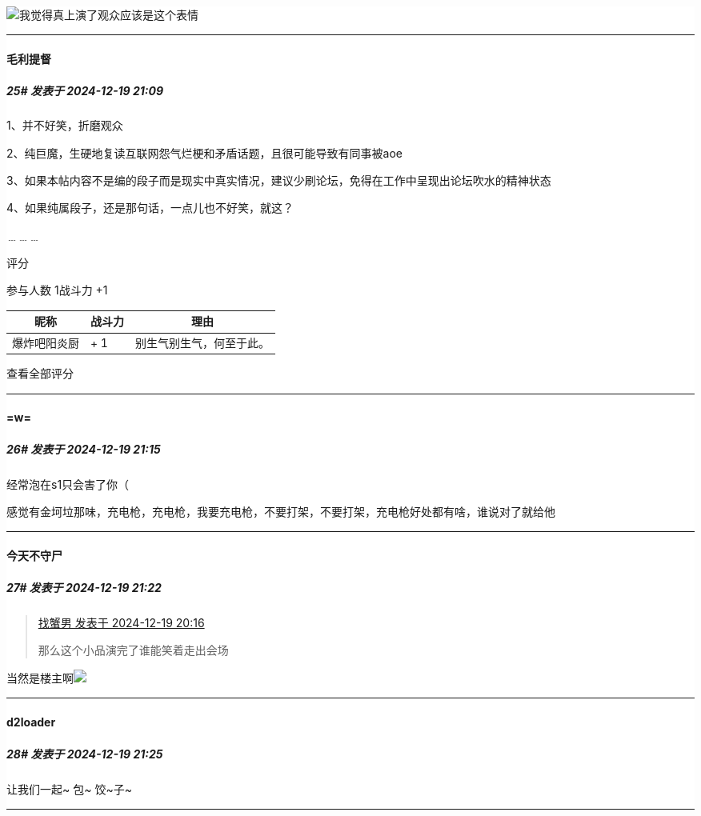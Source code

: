 <img src="https://static.saraba1st.com/image/smiley/face2017/001.png" referrerpolicy="no-referrer">我觉得真上演了观众应该是这个表情

*****

####  毛利提督  
##### 25#       发表于 2024-12-19 21:09

1、并不好笑，折磨观众

2、纯巨魔，生硬地复读互联网怨气烂梗和矛盾话题，且很可能导致有同事被aoe

3、如果本帖内容不是编的段子而是现实中真实情况，建议少刷论坛，免得在工作中呈现出论坛吹水的精神状态

4、如果纯属段子，还是那句话，一点儿也不好笑，就这？

﹍﹍﹍

评分

 参与人数 1战斗力 +1

|昵称|战斗力|理由|
|----|---|---|
| 爆炸吧阳炎厨| + 1|别生气别生气，何至于此。|

查看全部评分

*****

####  =w=  
##### 26#       发表于 2024-12-19 21:15

经常泡在s1只会害了你（

感觉有金坷垃那味，充电枪，充电枪，我要充电枪，不要打架，不要打架，充电枪好处都有啥，谁说对了就给他

*****

####  今天不守尸  
##### 27#       发表于 2024-12-19 21:22

<blockquote><a href="httphttps://bbs.saraba1st.com/2b/forum.php?mod=redirect&amp;goto=findpost&amp;pid=66966714&amp;ptid=2212173" target="_blank">找蟹男 发表于 2024-12-19 20:16</a>

那么这个小品演完了谁能笑着走出会场</blockquote>
当然是楼主啊<img src="https://static.saraba1st.com/image/smiley/face2017/067.png" referrerpolicy="no-referrer">

*****

####  d2loader  
##### 28#       发表于 2024-12-19 21:25

让我们一起~ 包~ 饺~子~

*****
